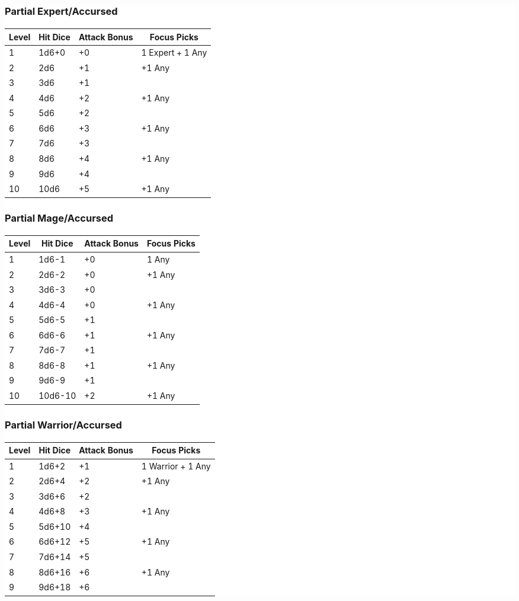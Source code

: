 ### Partial Expert/Accursed

| Level | Hit Dice | Attack Bonus | Focus Picks |
|-------|----------|--------------|-------------|
| 1 | 1d6+0 | +0 | 1 Expert + 1 Any |
| 2 | 2d6 | +1 | +1 Any |
| 3 | 3d6 | +1 | |
| 4 | 4d6 | +2 | +1 Any |
| 5 | 5d6 | +2 | |
| 6 | 6d6 | +3 | +1 Any |
| 7 | 7d6 | +3 | |
| 8 | 8d6 | +4 | +1 Any |
| 9 | 9d6 | +4 | |
| 10 | 10d6 | +5 | +1 Any |

### Partial Mage/Accursed

| Level | Hit Dice | Attack Bonus | Focus Picks |
|-------|----------|--------------|-------------|
| 1 | 1d6-1 | +0 | 1 Any |
| 2 | 2d6-2 | +0 | +1 Any |
| 3 | 3d6-3 | +0 | |
| 4 | 4d6-4 | +0 | +1 Any |
| 5 | 5d6-5 | +1 | |
| 6 | 6d6-6 | +1 | +1 Any |
| 7 | 7d6-7 | +1 | |
| 8 | 8d6-8 | +1 | +1 Any |
| 9 | 9d6-9 | +1 | |
| 10 | 10d6-10 | +2 | +1 Any |

### Partial Warrior/Accursed

| Level | Hit Dice | Attack Bonus | Focus Picks |
|-------|----------|--------------|-------------|
| 1 | 1d6+2 | +1 | 1 Warrior + 1 Any |
| 2 | 2d6+4 | +2 | +1 Any |
| 3 | 3d6+6 | +2 | |
| 4 | 4d6+8 | +3 | +1 Any |
| 5 | 5d6+10 | +4 | |
| 6 | 6d6+12 | +5 | +1 Any |
| 7 | 7d6+14 | +5 | |
| 8 | 8d6+16 | +6 | +1 Any |
| 9 | 9d6+18 | +6 | |